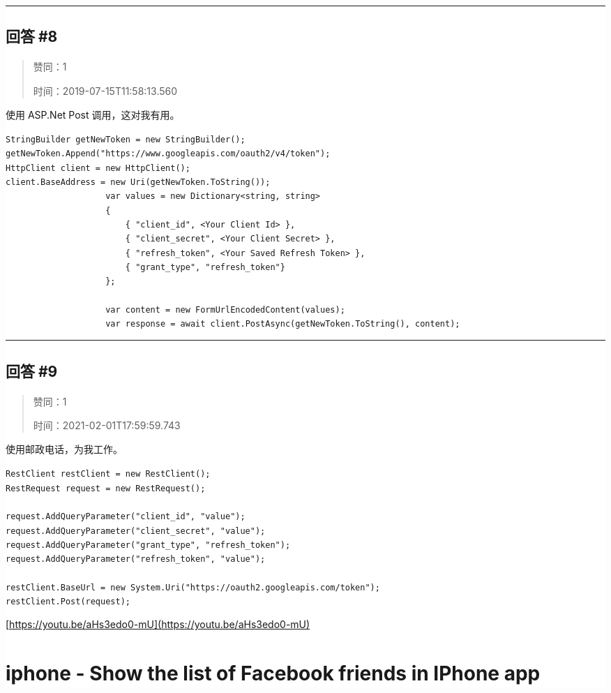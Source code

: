 * * *

## 回答 #8

> 赞同：1
> 
> 时间：2019-07-15T11:58:13.560

使用 ASP.Net Post 调用，这对我有用。

```
StringBuilder getNewToken = new StringBuilder();
getNewToken.Append("https://www.googleapis.com/oauth2/v4/token");                        
HttpClient client = new HttpClient();
client.BaseAddress = new Uri(getNewToken.ToString());
                    var values = new Dictionary<string, string>
                    {
                        { "client_id", <Your Client Id> },
                        { "client_secret", <Your Client Secret> },
                        { "refresh_token", <Your Saved Refresh Token> },
                        { "grant_type", "refresh_token"}
                    };

                    var content = new FormUrlEncodedContent(values);
                    var response = await client.PostAsync(getNewToken.ToString(), content); 
```

* * *

## 回答 #9

> 赞同：1
> 
> 时间：2021-02-01T17:59:59.743

使用邮政电话，为我工作。

```
RestClient restClient = new RestClient();
RestRequest request = new RestRequest();

request.AddQueryParameter("client_id", "value");
request.AddQueryParameter("client_secret", "value");
request.AddQueryParameter("grant_type", "refresh_token");
request.AddQueryParameter("refresh_token", "value");

restClient.BaseUrl = new System.Uri("https://oauth2.googleapis.com/token");
restClient.Post(request); 
```

[https://youtu.be/aHs3edo0-mU](https://youtu.be/aHs3edo0-mU)

# iphone - Show the list of Facebook friends in IPhone app
